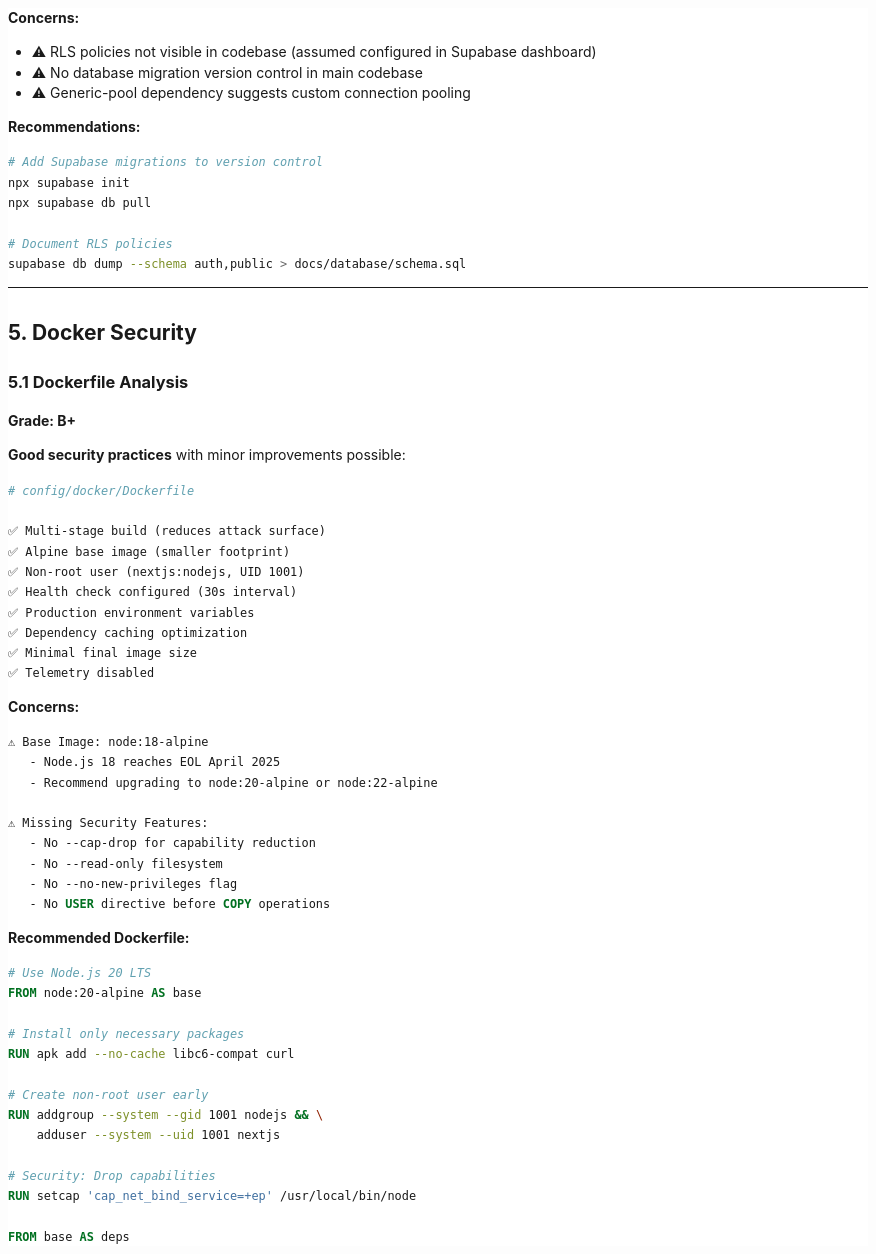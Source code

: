 **Concerns:**
- ⚠️ RLS policies not visible in codebase (assumed configured in Supabase dashboard)
- ⚠️ No database migration version control in main codebase
- ⚠️ Generic-pool dependency suggests custom connection pooling

**Recommendations:**
```bash
# Add Supabase migrations to version control
npx supabase init
npx supabase db pull

# Document RLS policies
supabase db dump --schema auth,public > docs/database/schema.sql
```

---

## 5. Docker Security

### 5.1 Dockerfile Analysis

**Grade: B+**

**Good security practices** with minor improvements possible:

```dockerfile
# config/docker/Dockerfile

✅ Multi-stage build (reduces attack surface)
✅ Alpine base image (smaller footprint)
✅ Non-root user (nextjs:nodejs, UID 1001)
✅ Health check configured (30s interval)
✅ Production environment variables
✅ Dependency caching optimization
✅ Minimal final image size
✅ Telemetry disabled
```

**Concerns:**
```dockerfile
⚠️ Base Image: node:18-alpine
   - Node.js 18 reaches EOL April 2025
   - Recommend upgrading to node:20-alpine or node:22-alpine

⚠️ Missing Security Features:
   - No --cap-drop for capability reduction
   - No --read-only filesystem
   - No --no-new-privileges flag
   - No USER directive before COPY operations
```

**Recommended Dockerfile:**
```dockerfile
# Use Node.js 20 LTS
FROM node:20-alpine AS base

# Install only necessary packages
RUN apk add --no-cache libc6-compat curl

# Create non-root user early
RUN addgroup --system --gid 1001 nodejs && \
    adduser --system --uid 1001 nextjs

# Security: Drop capabilities
RUN setcap 'cap_net_bind_service=+ep' /usr/local/bin/node

FROM base AS deps
```